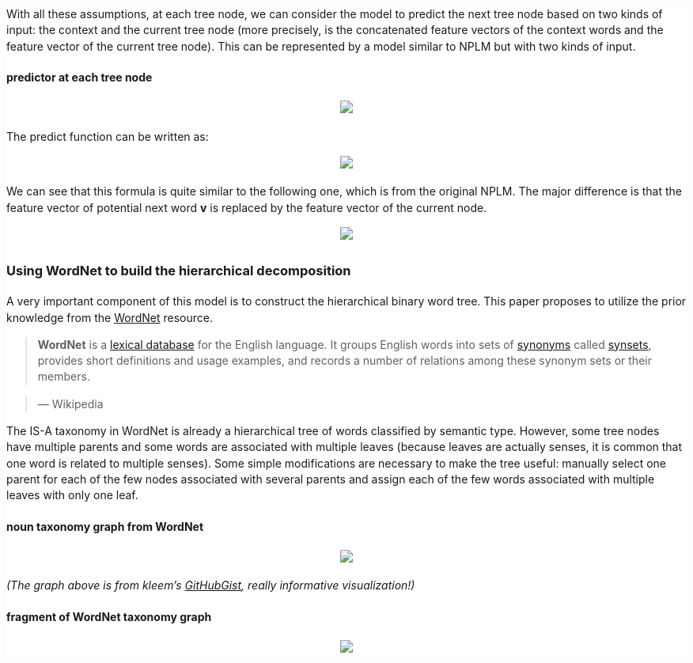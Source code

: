 With all these assumptions, at each tree node, we can consider the model to
predict the next tree node based on two kinds of input: the context and the
current tree node (more precisely, is the concatenated feature vectors of the
context words and the feature vector of the current tree node). This can be
represented by a model similar to NPLM but with two kinds of input.

#### predictor at each tree node
<p align='center'><img src='https://cdn-images-1.medium.com/max/800/1*8p1z3M2vyf5sFV2SQtp1ug.png'></p>

The predict function can be written as:

<p align='center'><img src='https://cdn-images-1.medium.com/max/800/1*2xIPOWw60IX2vnUfGQW1zQ.png'></p>

We can see that this formula is quite similar to the following one, which is
from the original NPLM. The major difference is that the feature vector of
potential next word **v** is replaced by the feature vector of the current node.

<p align='center'><img src='https://cdn-images-1.medium.com/max/800/1*wEPnRocDo5pGX1tUQ6FYTQ.png'></p>

### Using WordNet to build the hierarchical decomposition

A very important component of this model is to construct the hierarchical binary
word tree. This paper proposes to utilize the prior knowledge from the
[WordNet](https://wordnet.princeton.edu/) resource.

> **WordNet** is a [lexical
> database](https://en.wikipedia.org/wiki/Lexical_database) for the English
language. It groups English words into sets of
[synonyms](https://en.wikipedia.org/wiki/Synonyms) called
[synsets](https://en.wikipedia.org/wiki/Synsets), provides short definitions and
usage examples, and records a number of relations among these synonym sets or
their members.

> — Wikipedia

The IS-A taxonomy in WordNet is already a hierarchical tree of words classified
by semantic type. However, some tree nodes have multiple parents and some words
are associated with multiple leaves (because leaves are actually senses, it is
common that one word is related to multiple senses). Some simple modifications
are necessary to make the tree useful: manually select one parent for each of
the few nodes associated with several parents and assign each of the few words
associated with multiple leaves with only one leaf.

#### noun taxonomy graph from WordNet
<p align='center'><img src='https://cdn-images-1.medium.com/max/800/0*znQMF_VdRS6KjRH2.'></p>

*(The graph above is from kleem’s
*[GitHubGist](https://gist.github.com/kleem/6ab92f48ef961da271ab)*, really
informative visualization!)*

#### fragment of WordNet taxonomy graph
<p align='center'><img src='https://cdn-images-1.medium.com/max/800/1*u90KLC0Wk7YcHsAeirYP3Q.png'></p>
